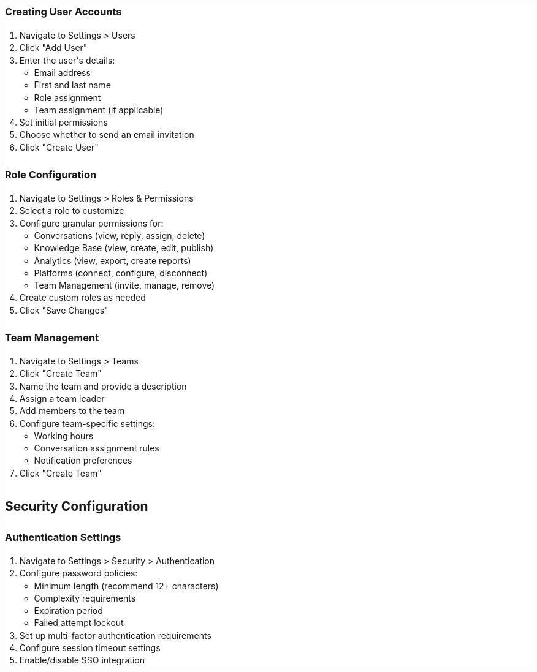 ### Creating User Accounts

1. Navigate to Settings > Users
2. Click "Add User"
3. Enter the user's details:
   - Email address
   - First and last name
   - Role assignment
   - Team assignment (if applicable)
4. Set initial permissions
5. Choose whether to send an email invitation
6. Click "Create User"

### Role Configuration

1. Navigate to Settings > Roles & Permissions
2. Select a role to customize
3. Configure granular permissions for:
   - Conversations (view, reply, assign, delete)
   - Knowledge Base (view, create, edit, publish)
   - Analytics (view, export, create reports)
   - Platforms (connect, configure, disconnect)
   - Team Management (invite, manage, remove)
4. Create custom roles as needed
5. Click "Save Changes"

### Team Management

1. Navigate to Settings > Teams
2. Click "Create Team"
3. Name the team and provide a description
4. Assign a team leader
5. Add members to the team
6. Configure team-specific settings:
   - Working hours
   - Conversation assignment rules
   - Notification preferences
7. Click "Create Team"

## Security Configuration

### Authentication Settings

1. Navigate to Settings > Security > Authentication
2. Configure password policies:
   - Minimum length (recommend 12+ characters)
   - Complexity requirements
   - Expiration period
   - Failed attempt lockout
3. Set up multi-factor authentication requirements
4. Configure session timeout settings
5. Enable/disable SSO integration
